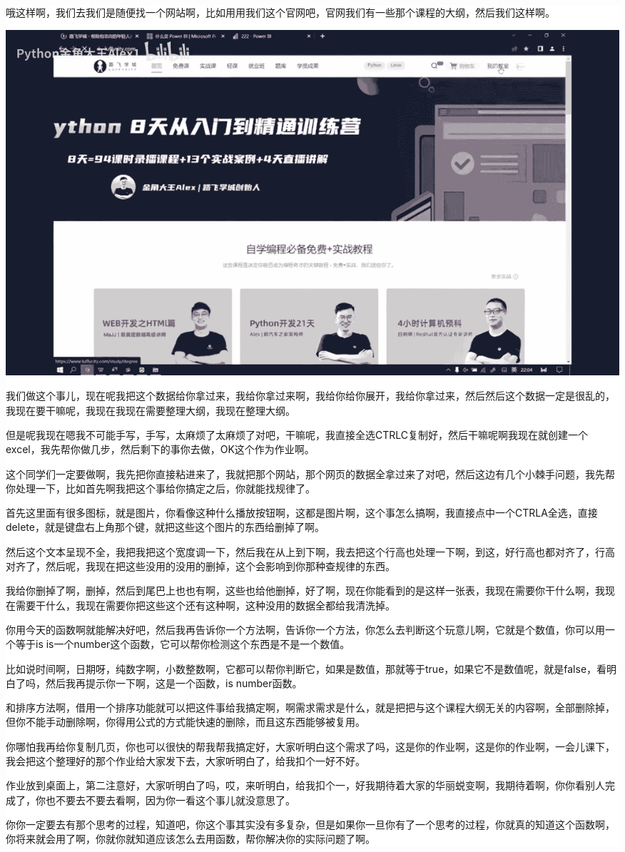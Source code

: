 哦这样啊，我们去我们是随便找一个网站啊，比如用用我们这个官网吧，官网我们有一些那个课程的大纲，然后我们这样啊。



![](img/5eccb3a766c96828c2f67c712c6a0a96_9.png)

我们做这个事儿，现在呢我把这个数据给你拿过来，我给你拿过来啊，我给你给你展开，我给你拿过来，然后然后这个数据一定是很乱的，我现在要干嘛呢，我现在我现在需要整理大纲，我现在整理大纲。

但是呢我现在嗯我不可能手写，手写，太麻烦了太麻烦了对吧，干嘛呢，我直接全选CTRLC复制好，然后干嘛呢啊我现在就创建一个excel，我先帮你做几步，然后剩下的事你去做，OK这个作为作业啊。

这个同学们一定要做啊，我先把你直接粘进来了，我就把那个网站，那个网页的数据全拿过来了对吧，然后这边有几个小棘手问题，我先帮你处理一下，比如首先啊我把这个事给你搞定之后，你就能找规律了。

首先这里面有很多图标，就是图片，你看像这种什么播放按钮啊，这都是图片啊，这个事怎么搞啊，我直接点中一个CTRLA全选，直接delete，就是键盘右上角那个键，就把这些这个图片的东西给删掉了啊。

然后这个文本呈现不全，我把我把这个宽度调一下，然后我在从上到下啊，我去把这个行高也处理一下啊，到这，好行高也都对齐了，行高对齐了，然后呢，我现在把这些没用的没用的删掉，这个会影响到你那种查规律的东西。

我给你删掉了啊，删掉，然后到尾巴上也也有啊，这些也给他删掉，好了啊，现在你能看到的是这样一张表，我现在需要你干什么啊，我现在需要干什么，我现在需要你把这些这个还有这种啊，这种没用的数据全都给我清洗掉。

你用今天的函数啊就能解决好吧，然后我再告诉你一个方法啊，告诉你一个方法，你怎么去判断这个玩意儿啊，它就是个数值，你可以用一个等于is is一个number这个函数，它可以帮你检测这个东西是不是一个数值。

比如说时间啊，日期呀，纯数字啊，小数整数啊，它都可以帮你判断它，如果是数值，那就等于true，如果它不是数值呢，就是false，看明白了吗，然后我再提示你一下啊，这是一个函数，is number函数。

和排序方法啊，借用一个排序功能就可以把这件事给我搞定啊，啊需求需求是什么，就是把把与这个课程大纲无关的内容啊，全部删除掉，但你不能手动删除啊，你得用公式的方式能快速的删除，而且这东西能够被复用。

你哪怕我再给你复制几页，你也可以很快的帮我帮我搞定好，大家听明白这个需求了吗，这是你的作业啊，这是你的作业啊，一会儿课下，我会把这个整理好的那个作业给大家发下去，大家听明白了，给我扣个一好不好。

作业放到桌面上，第二注意好，大家听明白了吗，哎，来听明白，给我扣个一，好我期待着大家的华丽蜕变啊，我期待着啊，你你看别人完成了，你也不要去不要去看啊，因为你一看这个事儿就没意思了。

你你一定要去有那个思考的过程，知道吧，你这个事其实没有多复杂，但是如果你一旦你有了一个思考的过程，你就真的知道这个函数啊，你将来就会用了啊，你就你就知道应该怎么去用函数，帮你解决你的实际问题了啊。
